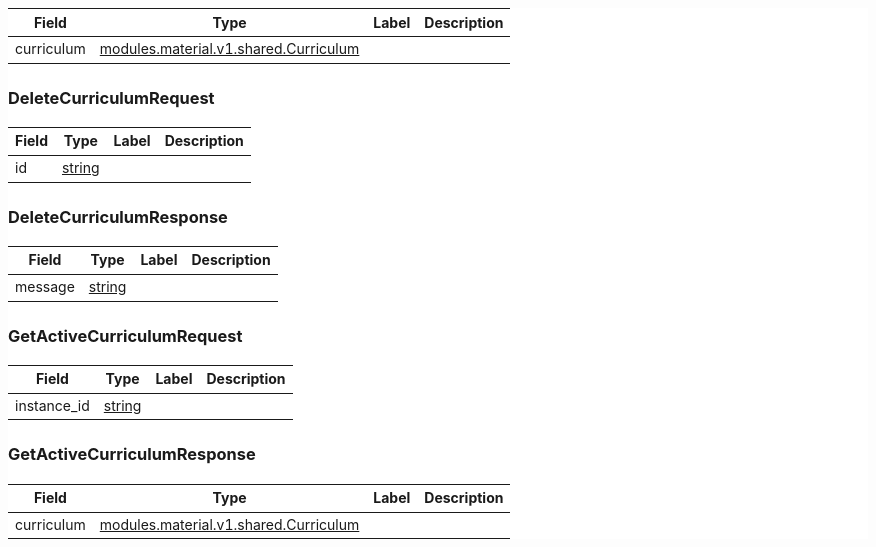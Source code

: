 

| Field | Type | Label | Description |
| ----- | ---- | ----- | ----------- |
| curriculum | [modules.material.v1.shared.Curriculum](#modules-material-v1-shared-Curriculum) |  |  |






<a name="modules-material-v1-public-DeleteCurriculumRequest"></a>

### DeleteCurriculumRequest



| Field | Type | Label | Description |
| ----- | ---- | ----- | ----------- |
| id | [string](#string) |  |  |






<a name="modules-material-v1-public-DeleteCurriculumResponse"></a>

### DeleteCurriculumResponse



| Field | Type | Label | Description |
| ----- | ---- | ----- | ----------- |
| message | [string](#string) |  |  |






<a name="modules-material-v1-public-GetActiveCurriculumRequest"></a>

### GetActiveCurriculumRequest



| Field | Type | Label | Description |
| ----- | ---- | ----- | ----------- |
| instance_id | [string](#string) |  |  |






<a name="modules-material-v1-public-GetActiveCurriculumResponse"></a>

### GetActiveCurriculumResponse



| Field | Type | Label | Description |
| ----- | ---- | ----- | ----------- |
| curriculum | [modules.material.v1.shared.Curriculum](#modules-material-v1-shared-Curriculum) |  |  |
